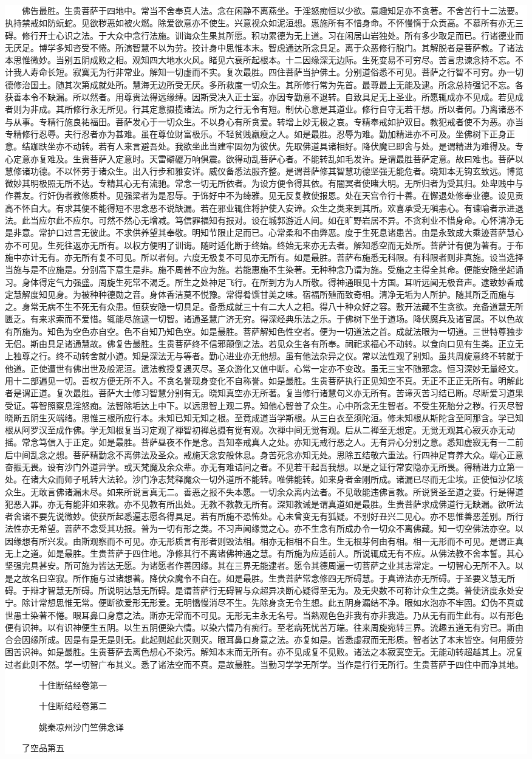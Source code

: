 　　佛告最胜。生贵菩萨于四地中。常当不舍奉真人法。念在闲静不离燕坐。于淫怒痴恒以少欲。意趣知足亦不贪著。不舍苦行十二法要。执持禁戒如防蚖蛇。见欲秽恶如被火燃。除爱欲意亦不使生。兴意视众如泥洹想。惠施所有不惜身命。不怀慢惰于众贡高。不慕所有亦无三碍。修行开士心识之法。于大众中念行法施。训诲众生果其所愿。积功累德为无上道。习在闲居山岩独处。所有多少取足而已。行诸德业而无厌足。博学多知咨受不惓。所演智慧不以为劳。挍计身中思惟本末。智虑通达所念具足。离于众恶修行脱门。其解脱者是菩萨教。了诸法本思惟微妙。当别五阴成败之相。观知四大地水火风。睹见六衰所起根本。十二因缘深无边际。生死变易不可穷尽。苦言忠谏念持不忘。不计我人寿命长短。寂寞无为行非常业。解知一切虚而不实。复次最胜。四住菩萨当护佛土。分别道俗悉不可见。菩萨之行智不可穷。办一切德修治国土。随其次第成就处所。慧海无边所受无厌。多所救度一切众生。其所修行常为先首。最尊最上无能及逮。所念总持强记不忘。各获善本令不缺漏。所以然者。用尊贵法得远缘缚。因斯受决入正士室。亦因专勤意不退转。自致具足无上圣业。所愿辄成亦不见成。若见成者则为非成。其所修行永无所见。行其定意摄揽诸法。所为之行无令有短。制伏心意是其道业。修行自守无若干想。所以者何。乃离诸恶不与从事。专精行施良祐福田。菩萨发心于一切众生。不以身心有所贪爱。转增上妙无极之哀。专精奉戒如护双目。教犯戒者使不为恶。亦当专精修行忍辱。夫行忍者亦为甚难。虽在尊位财富极乐。不轻贫贱羸瘦之人。如是最胜。忍辱为难。勤加精进亦不可及。坐佛树下正身正意。结跏趺坐亦不动转。若有人来言避吾处。我欲坐此当建牢固勿为彼伏。先取佛道具诸相好。降伏魔已即舍与处。是谓精进为难得及。专心定意亦复难及。生贵菩萨入定意时。天雷礔礰万响俱震。欲得动乱菩萨心者。不能转乱如毛发许。是谓最胜菩萨定意。故曰难也。菩萨以慧修诸功德。不以怀劳于诸众生。出入行步和雅安详。威仪备悉法服齐整。是谓菩萨修其智慧功德坚强无能危者。晓知本无钩玄致远。博览微妙其明极照无所不达。专精其心无有流驰。常念一切无所依者。为设方便令得其依。有闇冥者使睹大明。无所归者为受其归。处卑贱中与作善友。行奸伪者教修质朴。见强梁者为是忍辱。于饰好中不为绮雅。见无反复教使报恩。处在天宫令行十善。在懈退处修奉业德。设见贡高不怀自大。有求其便不能得短不思念恶不说缺漏。若在邪业辄住将护使入安谛。众生之类来到其所。欢喜承受无嗔恚心。有谏喻者示进退法。此当应尔此不应尔。可然不然心无增减。笃信罪福知有报对。设在城郭游近人间。如在旷野岩居不异。不贪利业不惜身命。心怀清净无是非意。常护口过言无彼此。不求供养望其奉敬。明知节限止足而已。心常柔和不由弊恶。度于生死息诸患苦。由是永致成大乘迹菩萨慧心亦不可见。生死往返亦无所有。以权方便明了训诲。随时适化断于终始。终始无来亦无去者。解知悉空而无处所。菩萨计有便为著有。于布施中亦计无有。亦无所有复不可见。所以者何。六度无极复不可见亦无所有。如是最胜。菩萨布施悉无科限。有科限者则非真施。设当选择当施与是不应施是。分别高下意生是非。施不周普不应为施。若能惠施不生染著。无种种念乃谓为施。受施之主得全其命。便能安隐坐起诵习。身体得定气力强盛。周旋生死常不渴乏。所生之处神足飞行。在所到方为人所敬。得神通眼见十方国。耳听远闻无极音声。逮致妙香戒定慧解度知见身。为被种种德勋之音。身体香洁莫不悦豫。常得肴馔甘美之味。宿福所殖而致奇相。清净无垢为人所护。随其所乏而施与之。身常无病不生不死无有众患。恒获安隐一切具足。备悉成就三十有二大人之相。得八十种众好之容。敷开法藏不生贪欲。充备道慧无所匮乏。有来求索而不爱惜。辄能尽施逮一切智。诸通圣慧广济无穷。得深经典乐法之乐。于佛树下坐于道场。降伏魔兵及诸官属。不以色故有所施为。知色为空色亦自空。色不自知乃知色空。如是最胜。菩萨解知色性空者。便为一切道法之首。成就法眼为一切道。三世特尊独步无侣。斯由具足诸通慧故。佛复告最胜。生贵菩萨终不信邪颠倒之法。若见众生各有所奉。祠祀求福心不动转。以食向口见有生类。正立无上独尊之行。终不动转舍就小道。知是深法无与等者。勤心进业亦无他想。虽有他法杂异之仪。常以法性观了别知。虽共周旋意终不转就于他道。正使遭世有佛出世及般泥洹。遗法教授复遇灭尽。圣众游化又值中断。心常一定亦不变改。虽无三宝不随邪念。恒习深妙无量经文。用十二部遍见一切。善权方便无所不入。不贪名誉现身变化不自称誉。如是最胜。生贵菩萨执行正见知空不真。无正不正正无所有。明解此者是谓正道。复次最胜。菩萨大士修习智慧分别有无。晓知真空亦无所著。复当修行诸慧句义亦无所有。苦谛灭苦习结已断。尽断爱习道果受证。等智照察息淫怒痴。法智除垢达上中下。以远思智上观二界。知他心智普了众生。心中所念无生智者。不受生死胎分之秽。行灭尽智晓断五阴生灭端绪。思惟三根所应行本。未知已知无知之根。至竟成道当学斯根。从三白衣至须陀洹。修未知根从斯陀含至阿那含。学已知根从阿罗汉至成作佛。学无知根复当习定观了禅智初禅总摄有觉有观。次禅中间无觉有观。后从二禅至无想定。无觉无观其心寂灭亦无动摇。常念笃信入于正定。如是最胜。菩萨昼夜不作是念。吾知奉戒真人之处。亦知无戒行恶之人。无有异心分别之意。悉知虚寂无有一二前后中间乱念之想。菩萨精勤念不离佛法及圣众。戒施天念安般休息。身苦死念亦知无处。思除五结敬六重法。行四神足育养大众。端心正意奋振无畏。设有沙门外道异学。或天梵魔及余众辈。亦无有难诘问之者。不见若干起吾我想。以是之证行常安隐亦无所畏。得精进力立第一处。在诸大众而师子吼转大法轮。沙门净志梵释魔众一切外道所不能转。唯佛能转。如来身者金刚所成。诸漏已尽而无尘埃。正使恒沙亿垓众生。无敢言佛诸漏未尽。如来所说言真无二。善恶之报不失本愿。一切余众离内法者。不见敢能违佛言教。所说贤圣至道之要。行是得道犯恶入罪。亦无有能非如来教。亦不见教有所出处。无教不教教无所有。深知教诫是谓真道如是最胜。生贵菩萨求成佛道行无缺漏。欲听法者舍诸不要先说微妙。使获所起悉遍志愿各得具足。若有所施不恐怖处。心未曾变无有狐疑。不别好丑兴二见心。亦不思惟善恶差别。所行法性亦无希望。菩萨不念受其功报。普为一切有形之类。不习声闻缘觉之心。亦不生念有所成办令一切众不离佛藏。知一切空佛法亦空。以因缘想有所兴发。由斯观察而不可见。亦无形质言有形者则毁法相。相亦无相相不自生。生无根芽何由有相。相一无形而不可见。是谓正真无上之道。如是最胜。生贵菩萨于四住地。净修其行不离诸佛神通之慧。有所施为应适前人。所说辄成无有不应。从佛法教不舍本誓。其心坚强完具甚安。所可施为皆达无愿。为诸愿者作善因缘。其在三界无能逮者。愿令其德周遍一切菩萨之业其志常定。一切智心无所不入。以是之故名曰空寂。所作施与过诸想著。降伏众魔令不自在。如是最胜。生贵菩萨常念修四无所碍慧。于真谛法亦无所碍。于圣要义慧无所碍。于辩才智慧无所碍。所说明达慧无所碍。是谓菩萨行无碍智与众超异决断心疑得至无为。及无央数不可称计众生之类。普使济度永处安宁。除计常想思惟无常。便断欲爱形无形爱。无明憍慢消尽不生。先除身贪无令生想。此五阴身漏结不净。眼如水泡亦不牢固。幻伪不真或世愚士染著不惓。眼耳鼻口身意之法。斯亦无常而不可见。无形无主永无名号。当熟观色色非我有亦非我造。乃从无有而生此有。以有形色便有识神。以有识神便生五阴。以生五阴便染六情。以染六情乃有痴行。至老病死忧苦万端。往来周旋宛转三界。流趣五道无有穷已。斯由合会因缘所成。因是有是无是则无。此起则起此灭则灭。眼耳鼻口身意之法。亦复如是。皆悉虚寂而无形质。智者达了本末皆空。何用疲劳困苦识神。如是最胜。生贵菩萨去离色想心不染污。解知本末而无所有。亦不见成复不见败。诸法之本寂寞空无。无能动转超越其上。况复过者此则不然。学一切智广布其义。悉了诸法空而不真。是故最胜。当勤习学学无所学。当作是行行无所行。生贵菩萨于四住中而净其地。

　　　　十住断结经卷第一



　　　　十住断结经卷第二

　　　　姚秦凉州沙门竺佛念译

　　了空品第五
